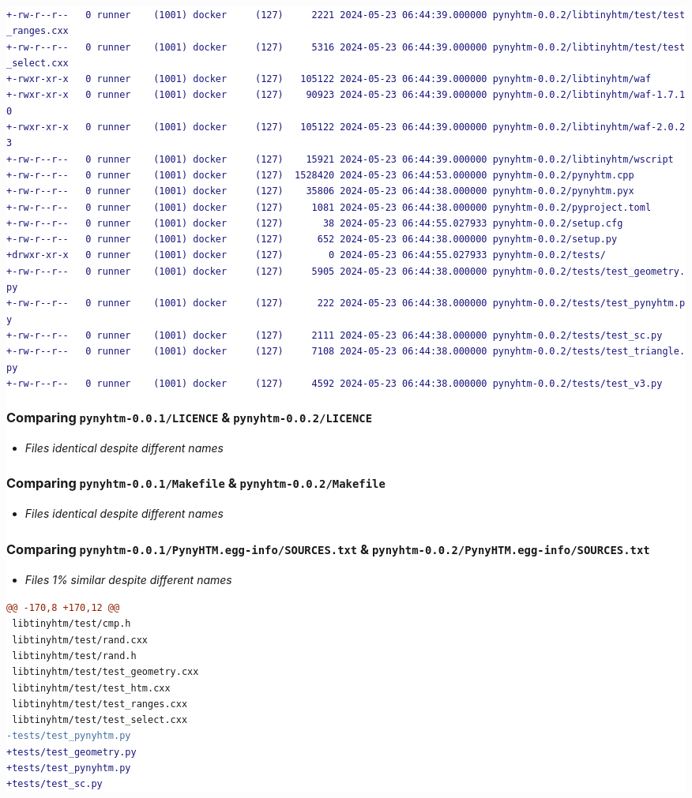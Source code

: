 ```diff
+-rw-r--r--   0 runner    (1001) docker     (127)     2221 2024-05-23 06:44:39.000000 pynyhtm-0.0.2/libtinyhtm/test/test_ranges.cxx
+-rw-r--r--   0 runner    (1001) docker     (127)     5316 2024-05-23 06:44:39.000000 pynyhtm-0.0.2/libtinyhtm/test/test_select.cxx
+-rwxr-xr-x   0 runner    (1001) docker     (127)   105122 2024-05-23 06:44:39.000000 pynyhtm-0.0.2/libtinyhtm/waf
+-rwxr-xr-x   0 runner    (1001) docker     (127)    90923 2024-05-23 06:44:39.000000 pynyhtm-0.0.2/libtinyhtm/waf-1.7.10
+-rwxr-xr-x   0 runner    (1001) docker     (127)   105122 2024-05-23 06:44:39.000000 pynyhtm-0.0.2/libtinyhtm/waf-2.0.23
+-rw-r--r--   0 runner    (1001) docker     (127)    15921 2024-05-23 06:44:39.000000 pynyhtm-0.0.2/libtinyhtm/wscript
+-rw-r--r--   0 runner    (1001) docker     (127)  1528420 2024-05-23 06:44:53.000000 pynyhtm-0.0.2/pynyhtm.cpp
+-rw-r--r--   0 runner    (1001) docker     (127)    35806 2024-05-23 06:44:38.000000 pynyhtm-0.0.2/pynyhtm.pyx
+-rw-r--r--   0 runner    (1001) docker     (127)     1081 2024-05-23 06:44:38.000000 pynyhtm-0.0.2/pyproject.toml
+-rw-r--r--   0 runner    (1001) docker     (127)       38 2024-05-23 06:44:55.027933 pynyhtm-0.0.2/setup.cfg
+-rw-r--r--   0 runner    (1001) docker     (127)      652 2024-05-23 06:44:38.000000 pynyhtm-0.0.2/setup.py
+drwxr-xr-x   0 runner    (1001) docker     (127)        0 2024-05-23 06:44:55.027933 pynyhtm-0.0.2/tests/
+-rw-r--r--   0 runner    (1001) docker     (127)     5905 2024-05-23 06:44:38.000000 pynyhtm-0.0.2/tests/test_geometry.py
+-rw-r--r--   0 runner    (1001) docker     (127)      222 2024-05-23 06:44:38.000000 pynyhtm-0.0.2/tests/test_pynyhtm.py
+-rw-r--r--   0 runner    (1001) docker     (127)     2111 2024-05-23 06:44:38.000000 pynyhtm-0.0.2/tests/test_sc.py
+-rw-r--r--   0 runner    (1001) docker     (127)     7108 2024-05-23 06:44:38.000000 pynyhtm-0.0.2/tests/test_triangle.py
+-rw-r--r--   0 runner    (1001) docker     (127)     4592 2024-05-23 06:44:38.000000 pynyhtm-0.0.2/tests/test_v3.py
```

### Comparing `pynyhtm-0.0.1/LICENCE` & `pynyhtm-0.0.2/LICENCE`

 * *Files identical despite different names*

### Comparing `pynyhtm-0.0.1/Makefile` & `pynyhtm-0.0.2/Makefile`

 * *Files identical despite different names*

### Comparing `pynyhtm-0.0.1/PynyHTM.egg-info/SOURCES.txt` & `pynyhtm-0.0.2/PynyHTM.egg-info/SOURCES.txt`

 * *Files 1% similar despite different names*

```diff
@@ -170,8 +170,12 @@
 libtinyhtm/test/cmp.h
 libtinyhtm/test/rand.cxx
 libtinyhtm/test/rand.h
 libtinyhtm/test/test_geometry.cxx
 libtinyhtm/test/test_htm.cxx
 libtinyhtm/test/test_ranges.cxx
 libtinyhtm/test/test_select.cxx
-tests/test_pynyhtm.py
+tests/test_geometry.py
+tests/test_pynyhtm.py
+tests/test_sc.py
```